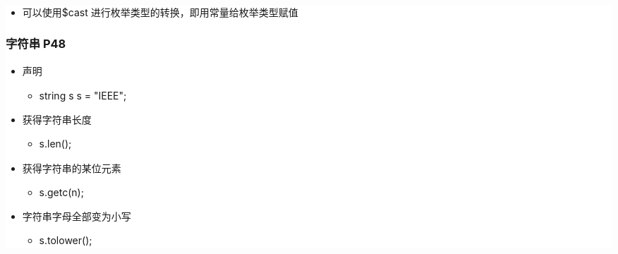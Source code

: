 - 可以使用$cast 进行枚举类型的转换，即用常量给枚举类型赋值

### 字符串 P48

- 声明

	- string s
s = "IEEE";

- 获得字符串长度

	- s.len();

- 获得字符串的某位元素

	- s.getc(n);

- 字符串字母全部变为小写

	- s.tolower();

